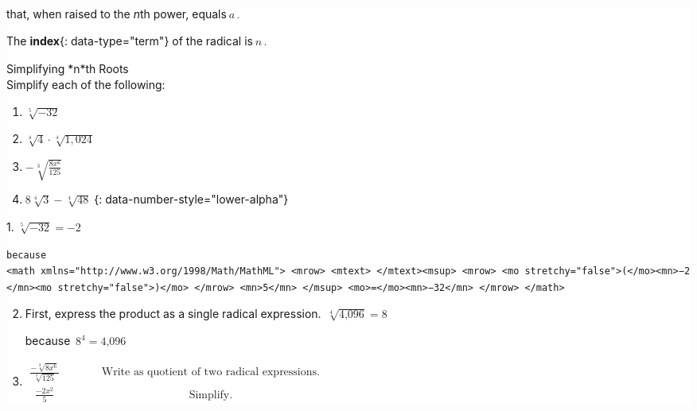 that, when raised to the *n*th power, equals<math xmlns="http://www.w3.org/1998/Math/MathML"> <mrow> <mtext> </mtext><mi>a</mi><mo>.</mo><mtext> </mtext> </mrow> </math>

The **index**{: data-type="term"} of the radical is<math xmlns="http://www.w3.org/1998/Math/MathML"> <mrow> <mtext> </mtext><mi>n</mi><mo>.</mo> </mrow> </math>

</div>

<div data-type="example" class="example" id="Example_01_03_10">
<div data-type="exercise" class="exercise">
<div data-type="problem" class="problem" markdown="1">
<div data-type="title">
Simplifying *n*th Roots
</div>
Simplify each of the following:

1.  <math xmlns="http://www.w3.org/1998/Math/MathML"> <mrow> <mroot> <mrow> <mn>−32</mn> </mrow> <mn>5</mn> </mroot> </mrow> </math>

2.  <math xmlns="http://www.w3.org/1998/Math/MathML"> <mrow> <mroot> <mn>4</mn> <mn>4</mn> </mroot> <mo>⋅</mo><mroot> <mrow> <mn>1</mn><mo>,</mo><mn>024</mn> </mrow> <mn>4</mn> </mroot> </mrow> </math>

3.  <math xmlns="http://www.w3.org/1998/Math/MathML"> <mrow> <mo>−</mo><mroot> <mrow> <mfrac> <mrow> <mn>8</mn><msup> <mi>x</mi> <mn>6</mn> </msup> </mrow> <mrow> <mn>125</mn> </mrow> </mfrac> </mrow> <mn>3</mn> </mroot> </mrow> </math>

4.  <math xmlns="http://www.w3.org/1998/Math/MathML"> <mrow> <mn>8</mn><mroot> <mn>3</mn> <mn>4</mn> </mroot> <mo>−</mo><mroot> <mrow> <mn>48</mn> </mrow> <mn>4</mn> </mroot> </mrow> </math>
{: data-number-style="lower-alpha"}

</div>
<div data-type="solution" class="solution" markdown="1">
1.  <math xmlns="http://www.w3.org/1998/Math/MathML"> <mrow> <mroot> <mrow> <mn>−32</mn> </mrow> <mn>5</mn> </mroot> <mo>=</mo><mn>−2</mn><mtext> </mtext> </mrow> </math>
    
    because
    <math xmlns="http://www.w3.org/1998/Math/MathML"> <mrow> <mtext> </mtext><msup> <mrow> <mo stretchy="false">(</mo><mn>−2</mn><mo stretchy="false">)</mo> </mrow> <mn>5</mn> </msup> <mo>=</mo><mn>−32</mn> </mrow> </math>

2.  First, express the product as a single radical expression.
    <math xmlns="http://www.w3.org/1998/Math/MathML"> <mrow> <mtext> </mtext><mroot> <mrow> <mn>4,096</mn> </mrow> <mn>4</mn> </mroot> <mo>=</mo><mn>8</mn><mtext> </mtext> </mrow> </math>
    
    because
    <math xmlns="http://www.w3.org/1998/Math/MathML"> <mrow> <mtext> </mtext><msup> <mn>8</mn> <mn>4</mn> </msup> <mo>=</mo><mn>4,096</mn> </mrow> </math>

3.  <math xmlns="http://www.w3.org/1998/Math/MathML"> <mrow> <mtable> <mtr> <mtd columnalign="left"> <mrow> <mfrac> <mrow> <mo>−</mo><mroot> <mrow> <mn>8</mn><msup> <mi>x</mi> <mn>6</mn> </msup> </mrow> <mn>3</mn> </mroot> </mrow> <mrow> <mroot> <mrow> <mn>125</mn> </mrow> <mn>3</mn> </mroot> </mrow> </mfrac> </mrow> </mtd> <mtd columnalign="left"> <mrow><mspace width="3em" /> <mtext>Write as quotient of two radical expressions</mtext><mo>.</mo> </mrow> </mtd> </mtr> <mtr> <mtd columnalign="left"> <mrow> <mfrac> <mrow> <mo>−</mo><mn>2</mn><msup> <mi>x</mi> <mn>2</mn> </msup> </mrow> <mn>5</mn> </mfrac> </mrow> </mtd> <mtd columnalign="left"> <mrow><mspace width="3em" /> <mtext>Simplify</mtext><mo>.</mo> </mrow> </mtd> </mtr> </mtable> </mrow> </math>
